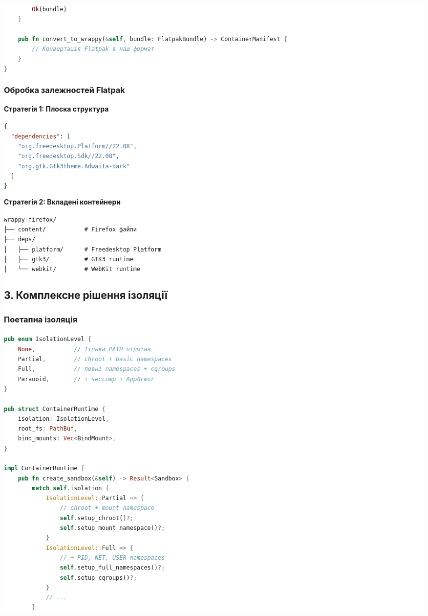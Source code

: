 ```rust
        Ok(bundle)
    }
    
    pub fn convert_to_wrappy(&self, bundle: FlatpakBundle) -> ContainerManifest {
        // Конвертація Flatpak в наш формат
    }
}
```

### Обробка залежностей Flatpak

**Стратегія 1: Плоска структура**
```json
{
  "dependencies": [
    "org.freedesktop.Platform//22.08",
    "org.freedesktop.Sdk//22.08", 
    "org.gtk.Gtk3theme.Adwaita-dark"
  ]
}
```

**Стратегія 2: Вкладені контейнери**
```
wrappy-firefox/
├── content/           # Firefox файли
├── deps/
│   ├── platform/      # Freedesktop Platform
│   ├── gtk3/          # GTK3 runtime
│   └── webkit/        # WebKit runtime
```

## 3. Комплексне рішення ізоляції

### Поетапна ізоляція
```rust
pub enum IsolationLevel {
    None,           // Тільки PATH підміна
    Partial,        // chroot + basic namespaces  
    Full,           // повні namespaces + cgroups
    Paranoid,       // + seccomp + AppArmor
}

pub struct ContainerRuntime {
    isolation: IsolationLevel,
    root_fs: PathBuf,
    bind_mounts: Vec<BindMount>,
}

impl ContainerRuntime {
    pub fn create_sandbox(&self) -> Result<Sandbox> {
        match self.isolation {
            IsolationLevel::Partial => {
                // chroot + mount namespace
                self.setup_chroot()?;
                self.setup_mount_namespace()?;
            }
            IsolationLevel::Full => {
                // + PID, NET, USER namespaces
                self.setup_full_namespaces()?;
                self.setup_cgroups()?;
            }
            // ...
        }
```